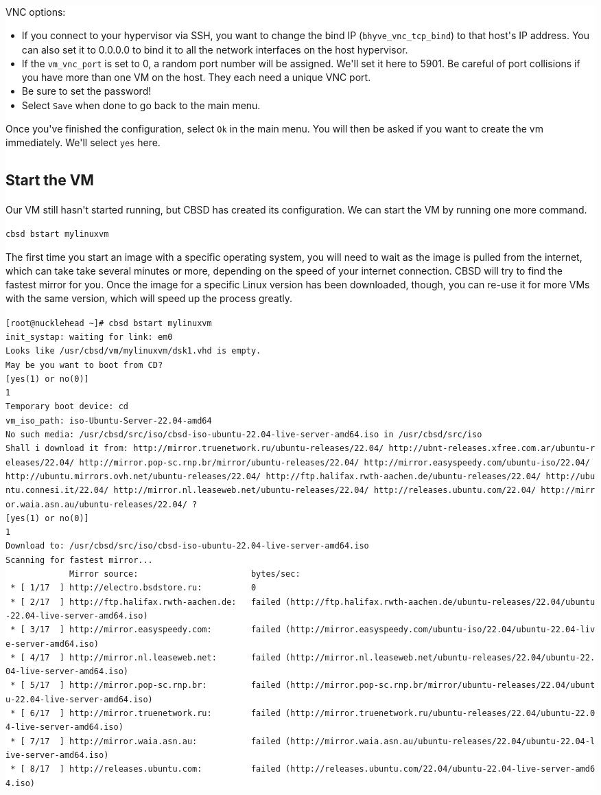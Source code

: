 VNC options:

* If you connect to your hypervisor via SSH, you want to change the bind IP
  (`bhyve_vnc_tcp_bind`) to
  that host's IP address. You can also set it to 0.0.0.0 to bind it to all the
  network interfaces on the host hypervisor.
* If the `vm_vnc_port` is set to 0, a random port number will be assigned.
  We'll set it here to 5901. Be careful of port collisions if you have more
  than one VM on the host. They each need a unique VNC port.
* Be sure to set the password!
* Select `Save` when done to go back to the main menu.

Once you've finished the configuration, select `Ok` in the main menu.
You will then be asked if you want to create the vm immediately. We'll select
`yes` here.

## Start the VM

Our VM still hasn't started running, but CBSD has created its configuration.
We can start the VM by running one more command.

`cbsd bstart mylinuxvm`

The first time you start an image with a specific operating system, you will
need to wait as the image is pulled from the internet, which can take take
several minutes or more, depending on the speed of your internet connection.
CBSD will try to find the fastest mirror for you. Once the image for a
specific Linux version has been downloaded, though, you can re-use it for more
VMs with the same version, which will speed up the process greatly.

```text
[root@nucklehead ~]# cbsd bstart mylinuxvm
init_systap: waiting for link: em0
Looks like /usr/cbsd/vm/mylinuxvm/dsk1.vhd is empty.
May be you want to boot from CD?
[yes(1) or no(0)]
1
Temporary boot device: cd
vm_iso_path: iso-Ubuntu-Server-22.04-amd64
No such media: /usr/cbsd/src/iso/cbsd-iso-ubuntu-22.04-live-server-amd64.iso in /usr/cbsd/src/iso
Shall i download it from: http://mirror.truenetwork.ru/ubuntu-releases/22.04/ http://ubnt-releases.xfree.com.ar/ubuntu-releases/22.04/ http://mirror.pop-sc.rnp.br/mirror/ubuntu-releases/22.04/ http://mirror.easyspeedy.com/ubuntu-iso/22.04/ http://ubuntu.mirrors.ovh.net/ubuntu-releases/22.04/ http://ftp.halifax.rwth-aachen.de/ubuntu-releases/22.04/ http://ubuntu.connesi.it/22.04/ http://mirror.nl.leaseweb.net/ubuntu-releases/22.04/ http://releases.ubuntu.com/22.04/ http://mirror.waia.asn.au/ubuntu-releases/22.04/ ?
[yes(1) or no(0)]
1
Download to: /usr/cbsd/src/iso/cbsd-iso-ubuntu-22.04-live-server-amd64.iso
Scanning for fastest mirror...
             Mirror source:                       bytes/sec:
 * [ 1/17  ] http://electro.bsdstore.ru:          0
 * [ 2/17  ] http://ftp.halifax.rwth-aachen.de:   failed (http://ftp.halifax.rwth-aachen.de/ubuntu-releases/22.04/ubuntu-22.04-live-server-amd64.iso)
 * [ 3/17  ] http://mirror.easyspeedy.com:        failed (http://mirror.easyspeedy.com/ubuntu-iso/22.04/ubuntu-22.04-live-server-amd64.iso)
 * [ 4/17  ] http://mirror.nl.leaseweb.net:       failed (http://mirror.nl.leaseweb.net/ubuntu-releases/22.04/ubuntu-22.04-live-server-amd64.iso)
 * [ 5/17  ] http://mirror.pop-sc.rnp.br:         failed (http://mirror.pop-sc.rnp.br/mirror/ubuntu-releases/22.04/ubuntu-22.04-live-server-amd64.iso)
 * [ 6/17  ] http://mirror.truenetwork.ru:        failed (http://mirror.truenetwork.ru/ubuntu-releases/22.04/ubuntu-22.04-live-server-amd64.iso)
 * [ 7/17  ] http://mirror.waia.asn.au:           failed (http://mirror.waia.asn.au/ubuntu-releases/22.04/ubuntu-22.04-live-server-amd64.iso)
 * [ 8/17  ] http://releases.ubuntu.com:          failed (http://releases.ubuntu.com/22.04/ubuntu-22.04-live-server-amd64.iso)
```